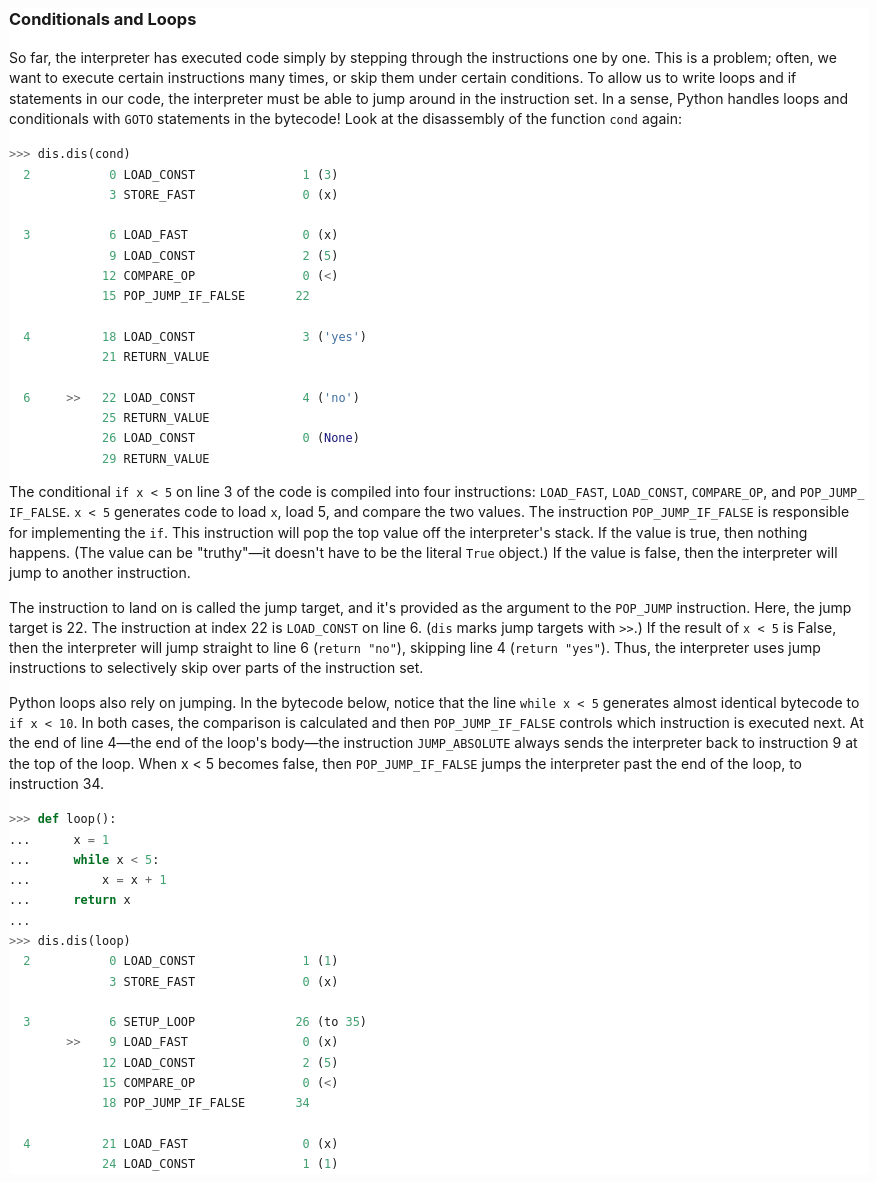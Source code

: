 ### Conditionals and Loops

So far, the interpreter has executed code simply by stepping through the instructions one by one. This is a problem; often, we want to execute certain instructions many times, or skip them under certain conditions. To allow us to write loops and if statements in our code, the interpreter must be able to jump around in the instruction set. In a sense, Python handles loops and conditionals with `GOTO` statements in the bytecode! Look at the disassembly of the function `cond` again:

```python
>>> dis.dis(cond)
  2           0 LOAD_CONST               1 (3)
              3 STORE_FAST               0 (x)

  3           6 LOAD_FAST                0 (x)
              9 LOAD_CONST               2 (5)
             12 COMPARE_OP               0 (<)
             15 POP_JUMP_IF_FALSE       22

  4          18 LOAD_CONST               3 ('yes')
             21 RETURN_VALUE

  6     >>   22 LOAD_CONST               4 ('no')
             25 RETURN_VALUE
             26 LOAD_CONST               0 (None)
             29 RETURN_VALUE
```

The conditional `if x < 5` on line 3 of the code is compiled into four instructions: `LOAD_FAST`, `LOAD_CONST`, `COMPARE_OP`, and `POP_JUMP_IF_FALSE`. `x < 5` generates code to load `x`, load 5, and compare the two values. The instruction `POP_JUMP_IF_FALSE` is responsible for implementing the `if`. This instruction will pop the top value off the interpreter's stack. If the value is true, then nothing happens. (The value can be "truthy"&mdash;it doesn't have to be the literal `True` object.) If the value is false, then the interpreter will jump to another instruction.

The instruction to land on is called the jump target, and it's provided as the argument to the `POP_JUMP` instruction. Here, the jump target is 22. The instruction at index 22 is `LOAD_CONST` on line 6. (`dis` marks jump targets with `>>`.) If the result of `x < 5` is False, then the interpreter will jump straight to line 6 (`return "no"`), skipping line 4 (`return "yes"`). Thus, the interpreter uses jump instructions to selectively skip over parts of the instruction set.

Python loops also rely on jumping. In the bytecode below, notice that the line `while x < 5` generates almost identical bytecode to `if x < 10`. In both cases, the comparison is calculated and then `POP_JUMP_IF_FALSE` controls which instruction is executed next. At the end of line 4&mdash;the end of the loop's body&mdash;the instruction `JUMP_ABSOLUTE` always sends the interpreter back to instruction 9 at the top of the loop. When x < 5 becomes false, then `POP_JUMP_IF_FALSE` jumps the interpreter past the end of the loop, to instruction 34. 

```python
>>> def loop():
...      x = 1
...      while x < 5:
...          x = x + 1
...      return x
...
>>> dis.dis(loop)
  2           0 LOAD_CONST               1 (1)
              3 STORE_FAST               0 (x)

  3           6 SETUP_LOOP              26 (to 35)
        >>    9 LOAD_FAST                0 (x)
             12 LOAD_CONST               2 (5)
             15 COMPARE_OP               0 (<)
             18 POP_JUMP_IF_FALSE       34

  4          21 LOAD_FAST                0 (x)
             24 LOAD_CONST               1 (1)
```